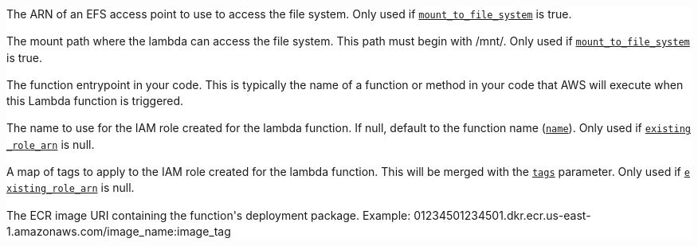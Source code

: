 <HclListItem name="file_system_access_point_arn" requirement="optional" type="string">
<HclListItemDescription>

The ARN of an EFS access point to use to access the file system. Only used if <a href="#mount_to_file_system"><code>mount_to_file_system</code></a> is true.

</HclListItemDescription>
<HclListItemDefaultValue defaultValue="null"/>
</HclListItem>

<HclListItem name="file_system_mount_path" requirement="optional" type="string">
<HclListItemDescription>

The mount path where the lambda can access the file system. This path must begin with /mnt/. Only used if <a href="#mount_to_file_system"><code>mount_to_file_system</code></a> is true.

</HclListItemDescription>
<HclListItemDefaultValue defaultValue="null"/>
</HclListItem>

<HclListItem name="handler" requirement="optional" type="string">
<HclListItemDescription>

The function entrypoint in your code. This is typically the name of a function or method in your code that AWS will execute when this Lambda function is triggered.

</HclListItemDescription>
<HclListItemDefaultValue defaultValue="null"/>
</HclListItem>

<HclListItem name="iam_role_name" requirement="optional" type="string">
<HclListItemDescription>

The name to use for the IAM role created for the lambda function. If null, default to the function name (<a href="#name"><code>name</code></a>). Only used if <a href="#existing_role_arn"><code>existing_role_arn</code></a> is null.

</HclListItemDescription>
<HclListItemDefaultValue defaultValue="null"/>
</HclListItem>

<HclListItem name="iam_role_tags" requirement="optional" type="map(string)">
<HclListItemDescription>

A map of tags to apply to the IAM role created for the lambda function. This will be merged with the <a href="#tags"><code>tags</code></a> parameter. Only used if <a href="#existing_role_arn"><code>existing_role_arn</code></a> is null.

</HclListItemDescription>
<HclListItemDefaultValue defaultValue="{}"/>
</HclListItem>

<HclListItem name="image_uri" requirement="optional" type="string">
<HclListItemDescription>

The ECR image URI containing the function's deployment package. Example: 01234501234501.dkr.ecr.us-east-1.amazonaws.com/image_name:image_tag

</HclListItemDescription>
<HclListItemDefaultValue defaultValue="null"/>
</HclListItem>

